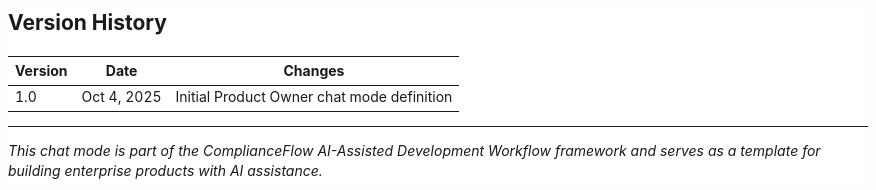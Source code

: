 
## Version History

| Version | Date | Changes |
|---------|------|---------|
| 1.0 | Oct 4, 2025 | Initial Product Owner chat mode definition |

---

*This chat mode is part of the ComplianceFlow AI-Assisted Development Workflow framework and serves as a template for building enterprise products with AI assistance.*
